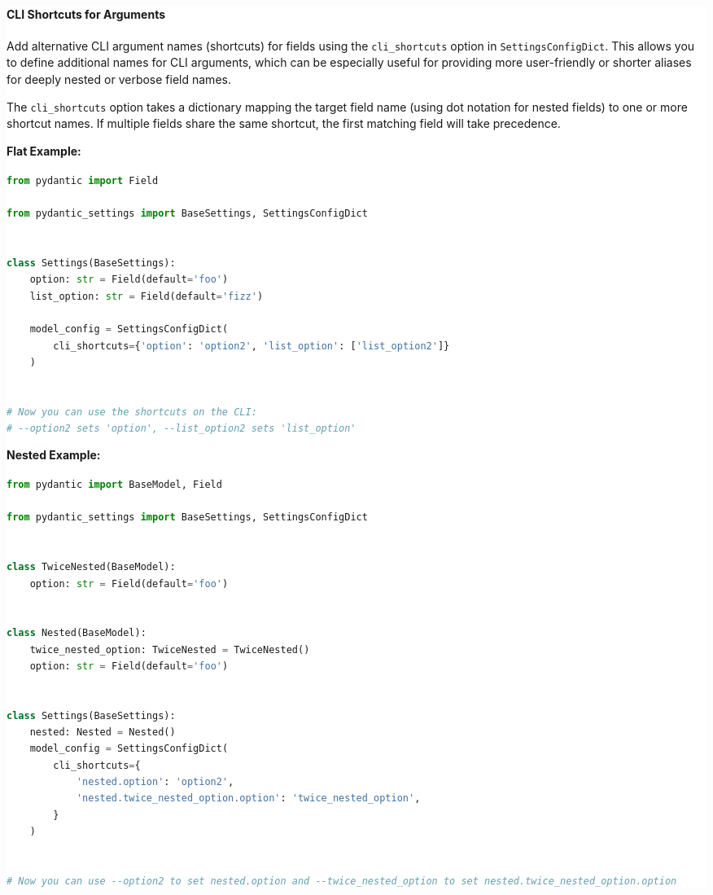 #### CLI Shortcuts for Arguments

Add alternative CLI argument names (shortcuts) for fields using the `cli_shortcuts` option in `SettingsConfigDict`. This allows you to define additional names for CLI arguments, which can be especially useful for providing more user-friendly or shorter aliases for deeply nested or verbose field names.

The `cli_shortcuts` option takes a dictionary mapping the target field name (using dot notation for nested fields) to one or more shortcut names. If multiple fields share the same shortcut, the first matching field will take precedence.

**Flat Example:**

```py
from pydantic import Field

from pydantic_settings import BaseSettings, SettingsConfigDict


class Settings(BaseSettings):
    option: str = Field(default='foo')
    list_option: str = Field(default='fizz')

    model_config = SettingsConfigDict(
        cli_shortcuts={'option': 'option2', 'list_option': ['list_option2']}
    )


# Now you can use the shortcuts on the CLI:
# --option2 sets 'option', --list_option2 sets 'list_option'
```

**Nested Example:**

```py
from pydantic import BaseModel, Field

from pydantic_settings import BaseSettings, SettingsConfigDict


class TwiceNested(BaseModel):
    option: str = Field(default='foo')


class Nested(BaseModel):
    twice_nested_option: TwiceNested = TwiceNested()
    option: str = Field(default='foo')


class Settings(BaseSettings):
    nested: Nested = Nested()
    model_config = SettingsConfigDict(
        cli_shortcuts={
            'nested.option': 'option2',
            'nested.twice_nested_option.option': 'twice_nested_option',
        }
    )


# Now you can use --option2 to set nested.option and --twice_nested_option to set nested.twice_nested_option.option
```
